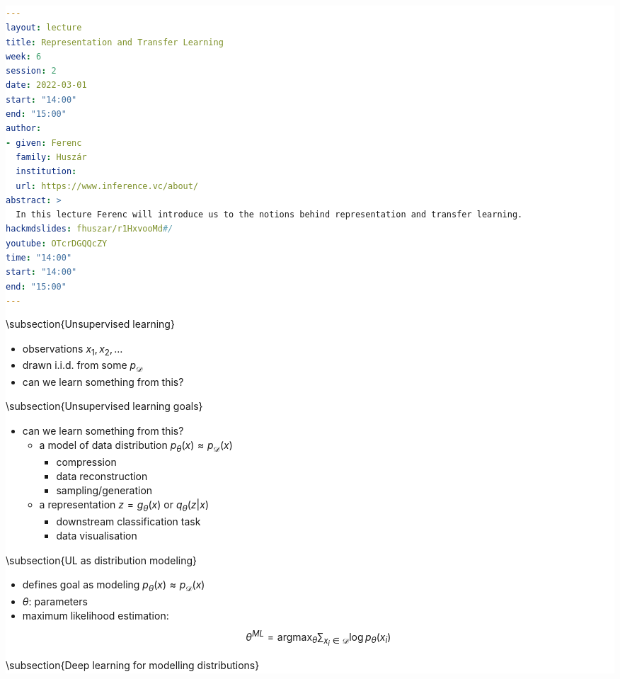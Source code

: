 ```yaml
---
layout: lecture
title: Representation and Transfer Learning
week: 6
session: 2
date: 2022-03-01
start: "14:00"
end: "15:00"
author:
- given: Ferenc
  family: Huszár
  institution: 
  url: https://www.inference.vc/about/
abstract: >
  In this lecture Ferenc will introduce us to the notions behind representation and transfer learning. 
hackmdslides: fhuszar/r1HxvooMd#/
youtube: OTcrDGQQcZY
time: "14:00"
start: "14:00"
end: "15:00"
---
```


\subsection{Unsupervised learning}

- observations $x_1, x_2, \ldots$
- drawn i.i.d. from some $p_\mathcal{D}$
- can we learn something from this?


\subsection{Unsupervised learning goals}

- can we learn something from this?
    - a model of data distribution $p_\theta(x) \approx p_{\mathcal{D}}(x)$
        - compression
        - data reconstruction
        - sampling/generation
    - a representation  $z=g_\theta(x)$ or $q_{\theta}(z\vert x)$
        - downstream classification task
        - data visualisation


\subsection{UL as distribution modeling}

- defines goal as modeling $p_\theta(x)\approx p_\mathcal{D}(x)$
- $\theta$: parameters
- maximum likelihood estimation:
$$
    \theta^{ML} = \operatorname{argmax}_\theta \sum_{x_i \in \mathcal{D}} \log p_\theta(x_i)
$$


\subsection{Deep learning for modelling distributions}
